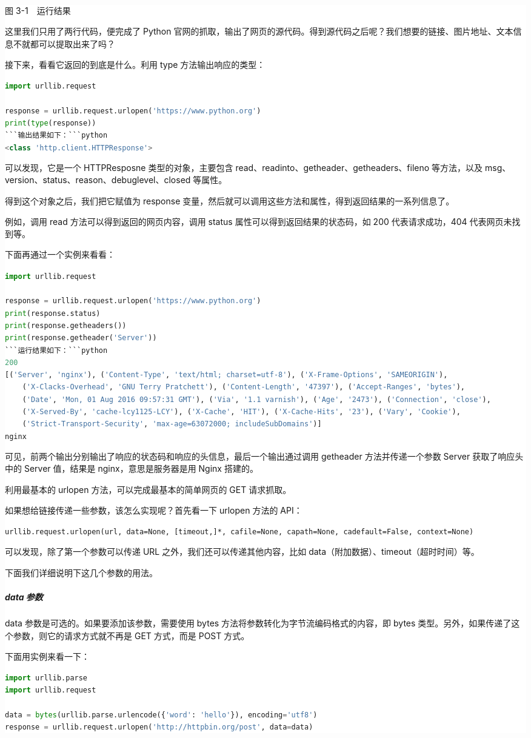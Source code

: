 图 3-1　运行结果

这里我们只用了两行代码，便完成了 Python 官网的抓取，输出了网页的源代码。得到源代码之后呢？我们想要的链接、图片地址、文本信息不就都可以提取出来了吗？

接下来，看看它返回的到底是什么。利用 type 方法输出响应的类型：

```python
import urllib.request  

response = urllib.request.urlopen('https://www.python.org')  
print(type(response))
```输出结果如下：```python
<class 'http.client.HTTPResponse'>
```

可以发现，它是一个 HTTPResposne 类型的对象，主要包含 read、readinto、getheader、getheaders、fileno 等方法，以及 msg、version、status、reason、debuglevel、closed 等属性。

得到这个对象之后，我们把它赋值为 response 变量，然后就可以调用这些方法和属性，得到返回结果的一系列信息了。

例如，调用 read 方法可以得到返回的网页内容，调用 status 属性可以得到返回结果的状态码，如 200 代表请求成功，404 代表网页未找到等。

下面再通过一个实例来看看：

```python
import urllib.request  

response = urllib.request.urlopen('https://www.python.org')  
print(response.status)  
print(response.getheaders())  
print(response.getheader('Server'))
```运行结果如下：```python
200  
[('Server', 'nginx'), ('Content-Type', 'text/html; charset=utf-8'), ('X-Frame-Options', 'SAMEORIGIN'),   
    ('X-Clacks-Overhead', 'GNU Terry Pratchett'), ('Content-Length', '47397'), ('Accept-Ranges', 'bytes'),   
    ('Date', 'Mon, 01 Aug 2016 09:57:31 GMT'), ('Via', '1.1 varnish'), ('Age', '2473'), ('Connection', 'close'),   
    ('X-Served-By', 'cache-lcy1125-LCY'), ('X-Cache', 'HIT'), ('X-Cache-Hits', '23'), ('Vary', 'Cookie'),   
    ('Strict-Transport-Security', 'max-age=63072000; includeSubDomains')]  
nginx
```

可见，前两个输出分别输出了响应的状态码和响应的头信息，最后一个输出通过调用 getheader 方法并传递一个参数 Server 获取了响应头中的 Server 值，结果是 nginx，意思是服务器是用 Nginx 搭建的。

利用最基本的 urlopen 方法，可以完成最基本的简单网页的 GET 请求抓取。

如果想给链接传递一些参数，该怎么实现呢？首先看一下 urlopen 方法的 API：

```urllib.request.urlopen(url, data=None, [timeout,]*, cafile=None, capath=None, cadefault=False, context=None)```

可以发现，除了第一个参数可以传递 URL 之外，我们还可以传递其他内容，比如 data（附加数据）、timeout（超时时间）等。

下面我们详细说明下这几个参数的用法。

##### data 参数

data 参数是可选的。如果要添加该参数，需要使用 bytes 方法将参数转化为字节流编码格式的内容，即 bytes 类型。另外，如果传递了这个参数，则它的请求方式就不再是 GET 方式，而是 POST 方式。

下面用实例来看一下：

```python
import urllib.parse  
import urllib.request  

data = bytes(urllib.parse.urlencode({'word': 'hello'}), encoding='utf8')  
response = urllib.request.urlopen('http://httpbin.org/post', data=data)  
```